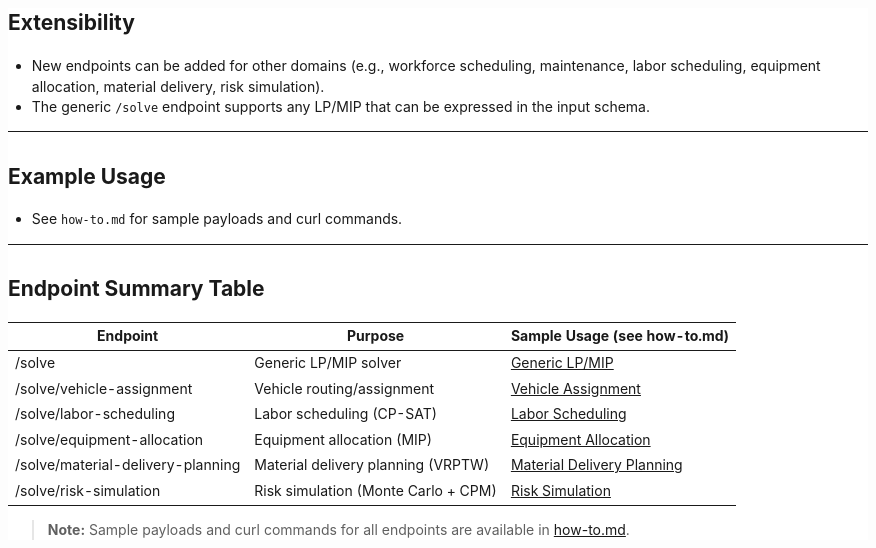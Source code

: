 
## Extensibility
- New endpoints can be added for other domains (e.g., workforce scheduling, maintenance, labor scheduling, equipment allocation, material delivery, risk simulation).
- The generic `/solve` endpoint supports any LP/MIP that can be expressed in the input schema.

---

## Example Usage
- See `how-to.md` for sample payloads and curl commands.

---

## Endpoint Summary Table

| Endpoint                                 | Purpose                                      | Sample Usage (see how-to.md)         |
|------------------------------------------|----------------------------------------------|--------------------------------------|
| /solve                                   | Generic LP/MIP solver                        | [Generic LP/MIP](how-to.md#example-usage) |
| /solve/vehicle-assignment                | Vehicle routing/assignment                   | [Vehicle Assignment](how-to.md#example-usage) |
| /solve/labor-scheduling                  | Labor scheduling (CP-SAT)                    | [Labor Scheduling](how-to.md#example-labor-scheduling) |
| /solve/equipment-allocation              | Equipment allocation (MIP)                   | [Equipment Allocation](how-to.md#example-equipment-allocation) |
| /solve/material-delivery-planning        | Material delivery planning (VRPTW)           | [Material Delivery Planning](how-to.md#example-material-delivery-planning) |
| /solve/risk-simulation                   | Risk simulation (Monte Carlo + CPM)          | [Risk Simulation](how-to.md#example-risk-simulation) |

> **Note:** Sample payloads and curl commands for all endpoints are available in [how-to.md](how-to.md). 